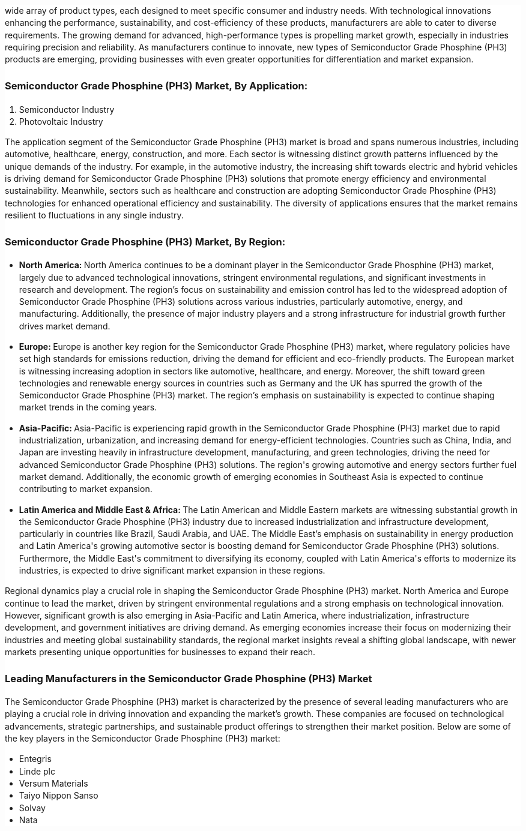 wide array of product types, each designed to meet specific consumer and industry needs. With technological innovations enhancing the performance, sustainability, and cost-efficiency of these products, manufacturers are able to cater to diverse requirements. The growing demand for advanced, high-performance types is propelling market growth, especially in industries requiring precision and reliability. As manufacturers continue to innovate, new types of Semiconductor Grade Phosphine (PH3) products are emerging, providing businesses with even greater opportunities for differentiation and market expansion.</p><h3>Semiconductor Grade Phosphine (PH3) Market,&nbsp;By Application:</h3><ol><li>Semiconductor Industry<li> Photovoltaic Industry</li></ol><p>The application segment of the Semiconductor Grade Phosphine (PH3) market is broad and spans numerous industries, including automotive, healthcare, energy, construction, and more. Each sector is witnessing distinct growth patterns influenced by the unique demands of the industry. For example, in the automotive industry, the increasing shift towards electric and hybrid vehicles is driving demand for Semiconductor Grade Phosphine (PH3) solutions that promote energy efficiency and environmental sustainability. Meanwhile, sectors such as healthcare and construction are adopting Semiconductor Grade Phosphine (PH3) technologies for enhanced operational efficiency and sustainability. The diversity of applications ensures that the market remains resilient to fluctuations in any single industry.</p><h3>Semiconductor Grade Phosphine (PH3) Market, By Region:</h3><ul><li><p><strong>North America:&nbsp;</strong>North America continues to be a dominant player in the Semiconductor Grade Phosphine (PH3) market, largely due to advanced technological innovations, stringent environmental regulations, and significant investments in research and development. The region&rsquo;s focus on sustainability and emission control has led to the widespread adoption of Semiconductor Grade Phosphine (PH3) solutions across various industries, particularly automotive, energy, and manufacturing. Additionally, the presence of major industry players and a strong infrastructure for industrial growth further drives market demand.</p></li><li><p><strong><strong>Europe:&nbsp;</strong></strong>Europe is another key region for the Semiconductor Grade Phosphine (PH3) market, where regulatory policies have set high standards for emissions reduction, driving the demand for efficient and eco-friendly products. The European market is witnessing increasing adoption in sectors like automotive, healthcare, and energy. Moreover, the shift toward green technologies and renewable energy sources in countries such as Germany and the UK has spurred the growth of the Semiconductor Grade Phosphine (PH3) market. The region&rsquo;s emphasis on sustainability is expected to continue shaping market trends in the coming years.</p></li><li><p><strong><strong>Asia-Pacific:&nbsp;</strong></strong>Asia-Pacific is experiencing rapid growth in the Semiconductor Grade Phosphine (PH3) market due to rapid industrialization, urbanization, and increasing demand for energy-efficient technologies. Countries such as China, India, and Japan are investing heavily in infrastructure development, manufacturing, and green technologies, driving the need for advanced Semiconductor Grade Phosphine (PH3) solutions. The region's growing automotive and energy sectors further fuel market demand. Additionally, the economic growth of emerging economies in Southeast Asia is expected to continue contributing to market expansion.</p></li><li><p><strong><strong>Latin America and Middle East &amp; Africa:&nbsp;</strong></strong>The Latin American and Middle Eastern markets are witnessing substantial growth in the Semiconductor Grade Phosphine (PH3) industry due to increased industrialization and infrastructure development, particularly in countries like Brazil, Saudi Arabia, and UAE. The Middle East&rsquo;s emphasis on sustainability in energy production and Latin America's growing automotive sector is boosting demand for Semiconductor Grade Phosphine (PH3) solutions. Furthermore, the Middle East's commitment to diversifying its economy, coupled with Latin America's efforts to modernize its industries, is expected to drive significant market expansion in these regions.</p></li></ul><p>Regional dynamics play a crucial role in shaping the Semiconductor Grade Phosphine (PH3) market. North America and Europe continue to lead the market, driven by stringent environmental regulations and a strong emphasis on technological innovation. However, significant growth is also emerging in Asia-Pacific and Latin America, where industrialization, infrastructure development, and government initiatives are driving demand. As emerging economies increase their focus on modernizing their industries and meeting global sustainability standards, the regional market insights reveal a shifting global landscape, with newer markets presenting unique opportunities for businesses to expand their reach.</p><h3><strong>Leading Manufacturers in the Semiconductor Grade Phosphine (PH3) Market</strong></h3><p>The Semiconductor Grade Phosphine (PH3) market is characterized by the presence of several leading manufacturers who are playing a crucial role in driving innovation and expanding the market&rsquo;s growth. These companies are focused on technological advancements, strategic partnerships, and sustainable product offerings to strengthen their market position. Below are some of the key players in the Semiconductor Grade Phosphine (PH3) market:</p></div><div class="article-main__content" data-test-id="publishing-text-block"><ul><li><span class="">Entegris<li> Linde plc<li> Versum Materials<li> Taiyo Nippon Sanso<li> Solvay<li> Nata